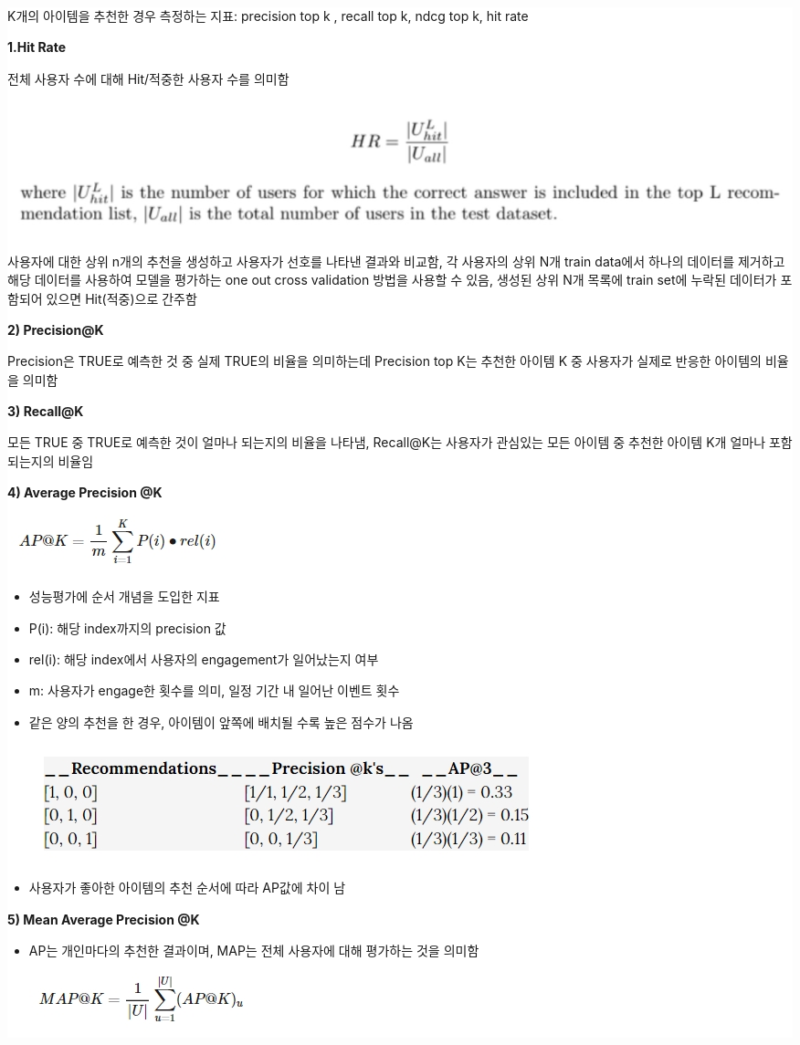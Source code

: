 
K개의 아이템을 추천한 경우 측정하는 지표: precision top k , recall top k, ndcg top k, hit rate

**1.Hit Rate**

전체 사용자 수에 대해 Hit/적중한 사용자 수를 의미함

![이미지 0312032.jpg](/assets/2022-03-13/이미지_0312032.jpg)

사용자에 대한 상위 n개의 추천을 생성하고 사용자가 선호를 나타낸 결과와 비교함, 각 사용자의 상위 N개 train data에서 하나의 데이터를 제거하고 해당 데이터를 사용하여 모델을 평가하는 one out cross validation 방법을 사용할 수 있음, 생성된 상위 N개 목록에 train set에 누락된 데이터가 포함되어 있으면 Hit(적중)으로 간주함

**2) Precision@K**

Precision은 TRUE로 예측한 것 중 실제 TRUE의 비율을 의미하는데 Precision top K는 추천한 아이템 K 중 사용자가 실제로 반응한 아이템의 비율을 의미함 

**3) Recall@K**

모든 TRUE 중 TRUE로 예측한 것이 얼마나 되는지의 비율을 나타냄, Recall@K는 사용자가 관심있는 모든 아이템 중 추천한 아이템 K개 얼마나 포함되는지의 비율임

**4) Average Precision @K**

![이미지 0312033.jpg](/assets/2022-03-13/이미지_0312033.jpg)

- 성능평가에 순서 개념을 도입한 지표
- P(i): 해당 index까지의 precision 값
- rel(i): 해당 index에서 사용자의 engagement가 일어났는지 여부
- m: 사용자가 engage한 횟수를 의미, 일정 기간 내 일어난 이벤트 횟수
- 같은 양의 추천을 한 경우, 아이템이 앞쪽에 배치될 수록 높은 점수가 나옴
  
    ![이미지 0312035.jpg](/assets/2022-03-13/이미지_0312035.jpg)
    
- 사용자가 좋아한 아이템의 추천 순서에 따라 AP값에 차이 남

**5) Mean Average Precision @K**

- AP는 개인마다의 추천한 결과이며, MAP는 전체 사용자에 대해 평가하는 것을 의미함
  
    ![이미지 0312034.jpg](/assets/2022-03-13/이미지_0312034.jpg)
    